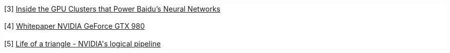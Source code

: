[3] [Inside the GPU Clusters that Power Baidu’s Neural Networks](http://www.nextplatform.com/2015/12/11/inside-the-gpu-clusters-that-power-baidus-neural-networks/)

[4] [Whitepaper NVIDIA GeForce GTX 980](http://international.download.nvidia.com/geforce-com/international/pdfs/GeForce_GTX_980_Whitepaper_FINAL.PDF)

[5] [Life of a triangle - NVIDIA's logical pipeline](https://developer.nvidia.com/content/life-triangle-nvidias-logical-pipeline)
